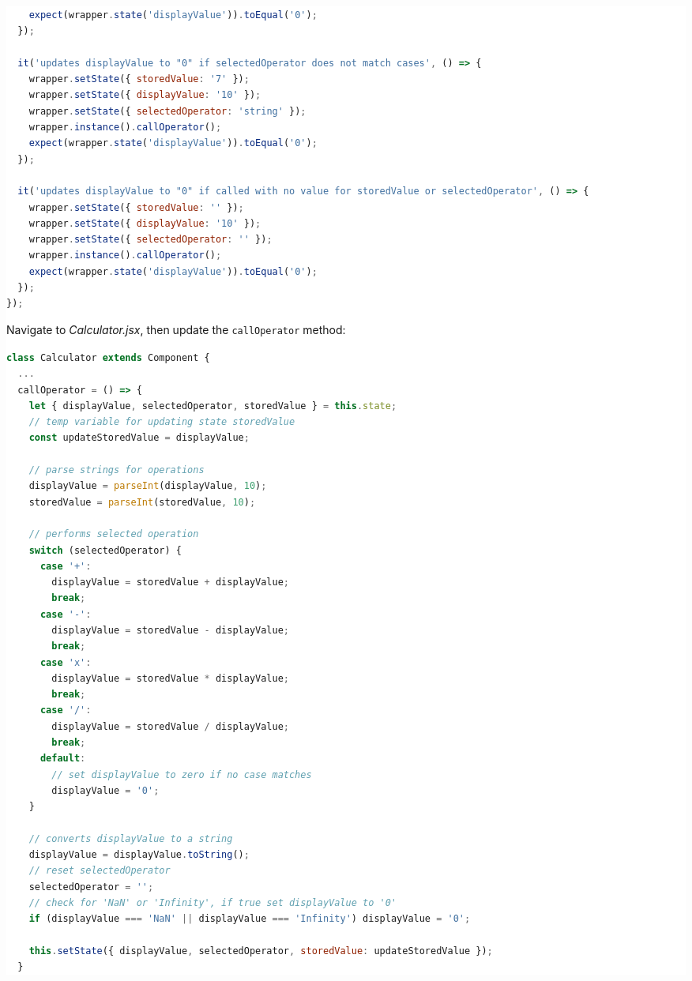 ```javascript
    expect(wrapper.state('displayValue')).toEqual('0');
  });

  it('updates displayValue to "0" if selectedOperator does not match cases', () => {
    wrapper.setState({ storedValue: '7' });
    wrapper.setState({ displayValue: '10' });
    wrapper.setState({ selectedOperator: 'string' });
    wrapper.instance().callOperator();
    expect(wrapper.state('displayValue')).toEqual('0');
  });

  it('updates displayValue to "0" if called with no value for storedValue or selectedOperator', () => {
    wrapper.setState({ storedValue: '' });
    wrapper.setState({ displayValue: '10' });
    wrapper.setState({ selectedOperator: '' });
    wrapper.instance().callOperator();
    expect(wrapper.state('displayValue')).toEqual('0');
  });
});
```

Navigate to *Calculator.jsx*, then update the `callOperator` method:

```jsx
class Calculator extends Component {
  ...
  callOperator = () => {
    let { displayValue, selectedOperator, storedValue } = this.state;
    // temp variable for updating state storedValue
    const updateStoredValue = displayValue;

    // parse strings for operations
    displayValue = parseInt(displayValue, 10);
    storedValue = parseInt(storedValue, 10);

    // performs selected operation
    switch (selectedOperator) {
      case '+':
        displayValue = storedValue + displayValue;
        break;
      case '-':
        displayValue = storedValue - displayValue;
        break;
      case 'x':
        displayValue = storedValue * displayValue;
        break;
      case '/':
        displayValue = storedValue / displayValue;
        break;
      default:
        // set displayValue to zero if no case matches
        displayValue = '0';
    }

    // converts displayValue to a string
    displayValue = displayValue.toString();
    // reset selectedOperator
    selectedOperator = '';
    // check for 'NaN' or 'Infinity', if true set displayValue to '0'
    if (displayValue === 'NaN' || displayValue === 'Infinity') displayValue = '0';

    this.setState({ displayValue, selectedOperator, storedValue: updateStoredValue });
  }
```